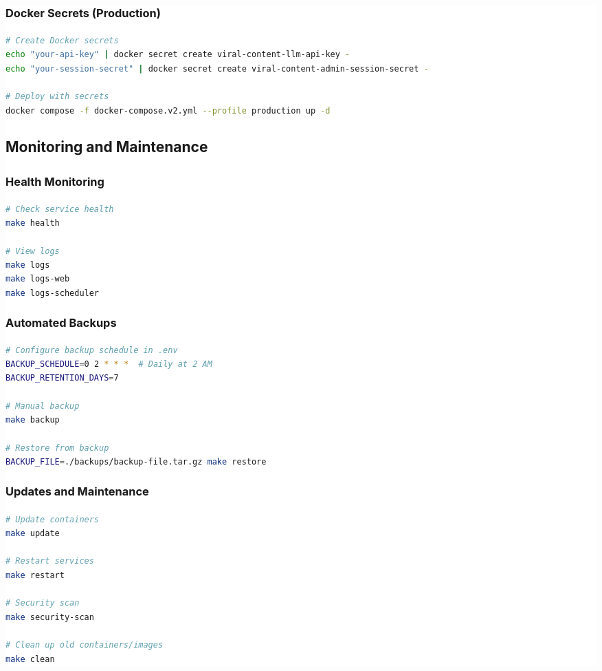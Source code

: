 ### Docker Secrets (Production)

```bash
# Create Docker secrets
echo "your-api-key" | docker secret create viral-content-llm-api-key -
echo "your-session-secret" | docker secret create viral-content-admin-session-secret -

# Deploy with secrets
docker compose -f docker-compose.v2.yml --profile production up -d
```

## Monitoring and Maintenance

### Health Monitoring

```bash
# Check service health
make health

# View logs
make logs
make logs-web
make logs-scheduler
```

### Automated Backups

```bash
# Configure backup schedule in .env
BACKUP_SCHEDULE=0 2 * * *  # Daily at 2 AM
BACKUP_RETENTION_DAYS=7

# Manual backup
make backup

# Restore from backup
BACKUP_FILE=./backups/backup-file.tar.gz make restore
```

### Updates and Maintenance

```bash
# Update containers
make update

# Restart services
make restart

# Security scan
make security-scan

# Clean up old containers/images
make clean
```
